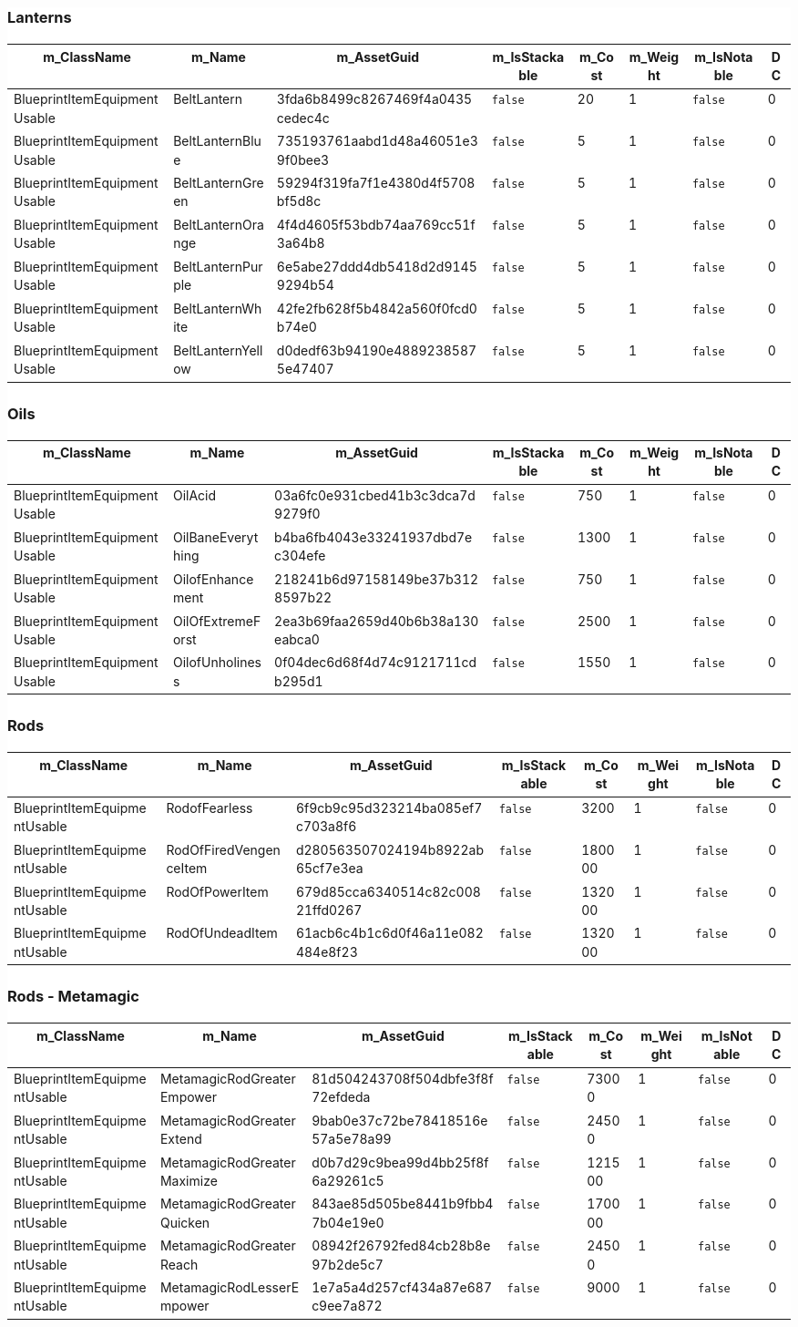 ### Lanterns

m_ClassName | m_Name | m_AssetGuid | m_IsStackable | m_Cost | m_Weight | m_IsNotable | DC
--- | --- | --- | --- | --- | --- | --- | ---
BlueprintItemEquipmentUsable | BeltLantern | 3fda6b8499c8267469f4a0435cedec4c | `false` | 20 | 1 | `false` | 0
BlueprintItemEquipmentUsable | BeltLanternBlue | 735193761aabd1d48a46051e39f0bee3 | `false` | 5 | 1 | `false` | 0
BlueprintItemEquipmentUsable | BeltLanternGreen | 59294f319fa7f1e4380d4f5708bf5d8c | `false` | 5 | 1 | `false` | 0
BlueprintItemEquipmentUsable | BeltLanternOrange | 4f4d4605f53bdb74aa769cc51f3a64b8 | `false` | 5 | 1 | `false` | 0
BlueprintItemEquipmentUsable | BeltLanternPurple | 6e5abe27ddd4db5418d2d91459294b54 | `false` | 5 | 1 | `false` | 0
BlueprintItemEquipmentUsable | BeltLanternWhite | 42fe2fb628f5b4842a560f0fcd0b74e0 | `false` | 5 | 1 | `false` | 0
BlueprintItemEquipmentUsable | BeltLanternYellow | d0dedf63b94190e48892385875e47407 | `false` | 5 | 1 | `false` | 0

### Oils

m_ClassName | m_Name | m_AssetGuid | m_IsStackable | m_Cost | m_Weight | m_IsNotable | DC
--- | --- | --- | --- | --- | --- | --- | ---
BlueprintItemEquipmentUsable | OilAcid | 03a6fc0e931cbed41b3c3dca7d9279f0 | `false` | 750 | 1 | `false` | 0
BlueprintItemEquipmentUsable | OilBaneEverything | b4ba6fb4043e33241937dbd7ec304efe | `false` | 1300 | 1 | `false` | 0
BlueprintItemEquipmentUsable | OilofEnhancement | 218241b6d97158149be37b3128597b22 | `false` | 750 | 1 | `false` | 0
BlueprintItemEquipmentUsable | OilOfExtremeForst | 2ea3b69faa2659d40b6b38a130eabca0 | `false` | 2500 | 1 | `false` | 0
BlueprintItemEquipmentUsable | OilofUnholiness | 0f04dec6d68f4d74c9121711cdb295d1 | `false` | 1550 | 1 | `false` | 0

### Rods

m_ClassName | m_Name | m_AssetGuid | m_IsStackable | m_Cost | m_Weight | m_IsNotable | DC
--- | --- | --- | --- | --- | --- | --- | ---
BlueprintItemEquipmentUsable | RodofFearless | 6f9cb9c95d323214ba085ef7c703a8f6 | `false` | 3200 | 1 | `false` | 0
BlueprintItemEquipmentUsable | RodOfFiredVengenceItem | d280563507024194b8922ab65cf7e3ea | `false` | 180000 | 1 | `false` | 0
BlueprintItemEquipmentUsable | RodOfPowerItem | 679d85cca6340514c82c00821ffd0267 | `false` | 132000 | 1 | `false` | 0
BlueprintItemEquipmentUsable | RodOfUndeadItem | 61acb6c4b1c6d0f46a11e082484e8f23 | `false` | 132000 | 1 | `false` | 0

### Rods - Metamagic

m_ClassName | m_Name | m_AssetGuid | m_IsStackable | m_Cost | m_Weight | m_IsNotable | DC
--- | --- | --- | --- | --- | --- | --- | ---
BlueprintItemEquipmentUsable | MetamagicRodGreaterEmpower | 81d504243708f504dbfe3f8f72efdeda | `false` | 73000 | 1 | `false` | 0
BlueprintItemEquipmentUsable | MetamagicRodGreaterExtend | 9bab0e37c72be78418516e57a5e78a99 | `false` | 24500 | 1 | `false` | 0
BlueprintItemEquipmentUsable | MetamagicRodGreaterMaximize | d0b7d29c9bea99d4bb25f8f6a29261c5 | `false` | 121500 | 1 | `false` | 0
BlueprintItemEquipmentUsable | MetamagicRodGreaterQuicken | 843ae85d505be8441b9fbb47b04e19e0 | `false` | 170000 | 1 | `false` | 0
BlueprintItemEquipmentUsable | MetamagicRodGreaterReach | 08942f26792fed84cb28b8e97b2de5c7 | `false` | 24500 | 1 | `false` | 0
BlueprintItemEquipmentUsable | MetamagicRodLesserEmpower | 1e7a5a4d257cf434a87e687c9ee7a872 | `false` | 9000 | 1 | `false` | 0